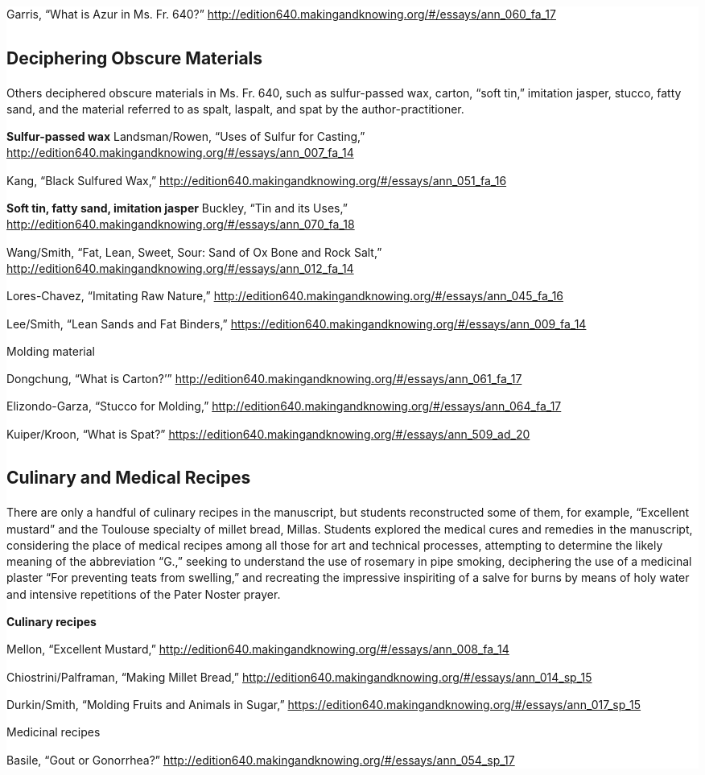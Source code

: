 Garris, “What is Azur in Ms. Fr. 640?” http://edition640.makingandknowing.org/#/essays/ann_060_fa_17


## Deciphering Obscure Materials
Others deciphered obscure materials in Ms. Fr. 640, such as sulfur-passed wax, carton, “soft tin,” imitation jasper, stucco, fatty sand, and the material referred to as spalt, laspalt, and spat by the author-practitioner.

**Sulfur-passed wax**
Landsman/Rowen, “Uses of Sulfur for Casting,” http://edition640.makingandknowing.org/#/essays/ann_007_fa_14

Kang, “Black Sulfured Wax,” http://edition640.makingandknowing.org/#/essays/ann_051_fa_16


**Soft tin, fatty sand, imitation jasper**
Buckley, “Tin and its Uses,” http://edition640.makingandknowing.org/#/essays/ann_070_fa_18

Wang/Smith, “Fat, Lean, Sweet, Sour: Sand of Ox Bone and Rock Salt,” http://edition640.makingandknowing.org/#/essays/ann_012_fa_14

Lores-Chavez, “Imitating Raw Nature,” http://edition640.makingandknowing.org/#/essays/ann_045_fa_16

Lee/Smith, “Lean Sands and Fat Binders,” https://edition640.makingandknowing.org/#/essays/ann_009_fa_14

Molding material

Dongchung, “What is Carton?’” http://edition640.makingandknowing.org/#/essays/ann_061_fa_17

Elizondo-Garza, “Stucco for Molding,” http://edition640.makingandknowing.org/#/essays/ann_064_fa_17

Kuiper/Kroon, “What is Spat?” https://edition640.makingandknowing.org/#/essays/ann_509_ad_20

## Culinary and Medical Recipes
There are only a handful of culinary recipes in the manuscript, but students reconstructed some of them, for example, “Excellent mustard” and the Toulouse specialty of millet bread, Millas. Students explored the medical cures and remedies in the manuscript, considering the place of medical recipes among all those for art and technical processes, attempting to determine the likely meaning of the abbreviation “G.,” seeking to understand the use of rosemary in pipe smoking, deciphering the use of a medicinal plaster “For preventing teats from swelling,” and recreating the impressive inspiriting of a salve for burns by means of holy water and intensive repetitions of the Pater Noster prayer.

**Culinary recipes**

Mellon, “Excellent Mustard,” http://edition640.makingandknowing.org/#/essays/ann_008_fa_14

Chiostrini/Palframan, “Making Millet Bread,” http://edition640.makingandknowing.org/#/essays/ann_014_sp_15

Durkin/Smith, “Molding Fruits and Animals in Sugar,” https://edition640.makingandknowing.org/#/essays/ann_017_sp_15

Medicinal recipes

Basile, “Gout or Gonorrhea?” http://edition640.makingandknowing.org/#/essays/ann_054_sp_17
